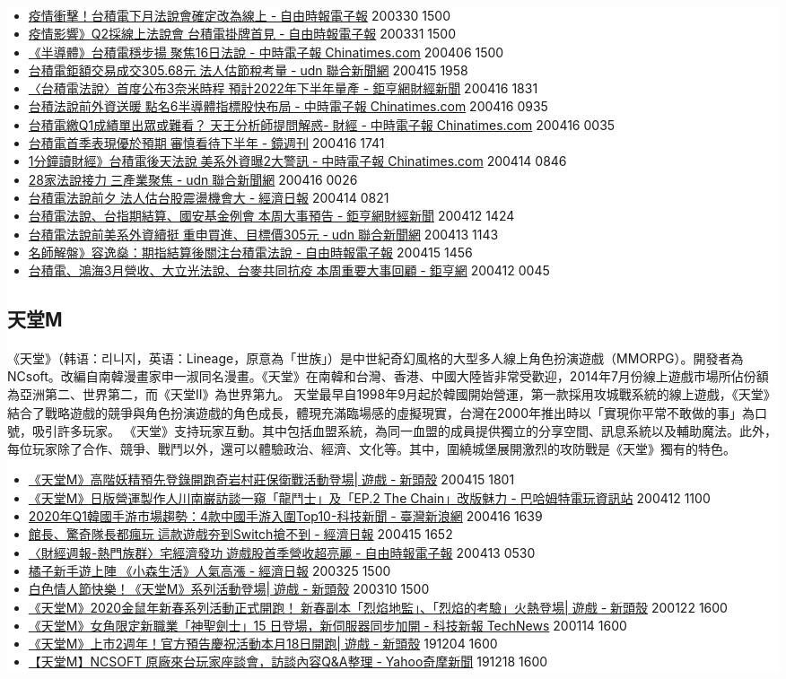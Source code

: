 - [疫情衝擊！台積電下月法說會確定改為線上 - 自由時報電子報](https://ec.ltn.com.tw/article/breakingnews/3117336 "疫情衝擊！台積電下月法說會確定改為線上 - 自由時報電子報") 200330 1500
- [疫情影響》Q2採線上法說會 台積電掛牌首見 - 自由時報電子報](https://ec.ltn.com.tw/article/paper/1362620 "疫情影響》Q2採線上法說會 台積電掛牌首見 - 自由時報電子報") 200331 1500
- [《半導體》台積電穩步揚 聚焦16日法說 - 中時電子報 Chinatimes.com](https://www.chinatimes.com/realtimenews/20200406001484-260410 "《半導體》台積電穩步揚 聚焦16日法說 - 中時電子報 Chinatimes.com") 200406 1500
- [台積電鉅額交易成交305.68元 法人估節稅考量 - udn 聯合新聞網](https://udn.com/news/story/7251/4494558 "台積電鉅額交易成交305.68元 法人估節稅考量 - udn 聯合新聞網") 200415 1958
- [〈台積電法說〉首度公布3奈米時程 預計2022年下半年量產 - 鉅亨網財經新聞](https://m.cnyes.com/news/id/4466065 "〈台積電法說〉首度公布3奈米時程 預計2022年下半年量產 - 鉅亨網財經新聞") 200416 1831
- [台積法說前外資送暖 點名6半導體指標股快布局 - 中時電子報 Chinatimes.com](https://www.chinatimes.com/realtimenews/20200416001482-260410 "台積法說前外資送暖 點名6半導體指標股快布局 - 中時電子報 Chinatimes.com") 200416 0935
- [台積電繳Q1成績單出眾或難看？ 天王分析師提問解惑- 財經 - 中時電子報 Chinatimes.com](https://www.chinatimes.com/realtimenews/20200416000031-260410 "台積電繳Q1成績單出眾或難看？ 天王分析師提問解惑- 財經 - 中時電子報 Chinatimes.com") 200416 0035
- [台積電首季表現優於預期 審慎看待下半年 - 鏡週刊](https://www.mirrormedia.mg/story/20200416fin006/ "台積電首季表現優於預期 審慎看待下半年 - 鏡週刊") 200416 1741
- [1分鐘讀財經》台積電後天法說 美系外資曝2大警訊 - 中時電子報 Chinatimes.com](https://www.chinatimes.com/realtimenews/20200414001145-260410 "1分鐘讀財經》台積電後天法說 美系外資曝2大警訊 - 中時電子報 Chinatimes.com") 200414 0846
- [28家法說接力 三產業聚焦 - udn 聯合新聞網](https://udn.com/news/story/7251/4495172 "28家法說接力 三產業聚焦 - udn 聯合新聞網") 200416 0026
- [台積電法說前夕 法人估台股震盪機會大 - 經濟日報](https://money.udn.com/money/story/5612/4490087 "台積電法說前夕 法人估台股震盪機會大 - 經濟日報") 200414 0821
- [台積電法說、台指期結算、國安基金例會 本周大事預告 - 鉅亨網財經新聞](https://news.cnyes.com/news/id/4464052 "台積電法說、台指期結算、國安基金例會 本周大事預告 - 鉅亨網財經新聞") 200412 1424
- [台積電法說前美系外資續挺 重申買進、目標價305元 - udn 聯合新聞網](https://udn.com/news/story/7251/4487959 "台積電法說前美系外資續挺 重申買進、目標價305元 - udn 聯合新聞網") 200413 1143
- [名師解盤》容逸燊：期指結算後關注台積電法說 - 自由時報電子報](https://ec.ltn.com.tw/article/breakingnews/3134499 "名師解盤》容逸燊：期指結算後關注台積電法說 - 自由時報電子報") 200415 1456
- [台積電、鴻海3月營收、大立光法說、台麥共同抗疫 本周重要大事回顧 - 鉅亨網](https://news.cnyes.com/news/id/4463974 "台積電、鴻海3月營收、大立光法說、台麥共同抗疫 本周重要大事回顧 - 鉅亨網") 200412 0045

## 天堂M

《天堂》（韩语：리니지，英语：Lineage，原意為「世族」）是中世紀奇幻風格的大型多人線上角色扮演遊戲（MMORPG）。開發者為NCsoft。改編自南韓漫畫家申一淑同名漫畫。《天堂》在南韓和台灣、香港、中國大陸皆非常受歡迎，2014年7月份線上遊戲市場所佔份額為亞洲第二、世界第二，而《天堂II》為世界第九。
天堂最早自1998年9月起於韓國開始營運，第一款採用攻城戰系統的線上遊戲，《天堂》結合了戰略遊戲的競爭與角色扮演遊戲的角色成長，體現充滿臨場感的虛擬現實，台灣在2000年推出時以「實現你平常不敢做的事」為口號，吸引許多玩家。
《天堂》支持玩家互動。其中包括血盟系統，為同一血盟的成員提供獨立的分享空間、訊息系統以及輔助魔法。此外，每位玩家除了合作、競爭、戰鬥以外，還可以體驗政治、經濟、文化等。其中，圍繞城堡展開激烈的攻防戰是《天堂》獨有的特色。
- [《天堂M》高階妖精預先登錄開跑奇岩村莊保衛戰活動登場| 遊戲 - 新頭殼](https://newtalk.tw/news/view/2020-04-15/392021 "《天堂M》高階妖精預先登錄開跑奇岩村莊保衛戰活動登場| 遊戲 - 新頭殼") 200415 1801
- [《天堂M》日版營運製作人川南巌訪談一窺「龍鬥士」及「EP.2 The Chain」改版魅力 - 巴哈姆特電玩資訊站](https://gnn.gamer.com.tw/detail.php?sn=195292 "《天堂M》日版營運製作人川南巌訪談一窺「龍鬥士」及「EP.2 The Chain」改版魅力 - 巴哈姆特電玩資訊站") 200412 1100
- [2020年Q1韓國手游市場趨勢：4款中國手游入圍Top10-科技新聞 - 臺灣新浪網](https://news.sina.com.tw/article/20200416/34881964.html "2020年Q1韓國手游市場趨勢：4款中國手游入圍Top10-科技新聞 - 臺灣新浪網") 200416 1639
- [館長、驚奇隊長都瘋玩 這款遊戲夯到Switch搶不到 - 經濟日報](https://money.udn.com/money/story/5648/4494166 "館長、驚奇隊長都瘋玩 這款遊戲夯到Switch搶不到 - 經濟日報") 200415 1652
- [〈財經週報-熱門族群〉宅經濟發功 遊戲股首季營收超亮麗 - 自由時報電子報](https://ec.ltn.com.tw/article/paper/1365526 "〈財經週報-熱門族群〉宅經濟發功 遊戲股首季營收超亮麗 - 自由時報電子報") 200413 0530
- [橘子新手遊上陣 《小森生活》人氣高漲 - 經濟日報](https://money.udn.com/money/story/5612/4442939 "橘子新手遊上陣 《小森生活》人氣高漲 - 經濟日報") 200325 1500
- [白色情人節快樂！《天堂M》系列活動登場| 遊戲 - 新頭殼](https://newtalk.tw/news/view/2020-03-10/375196 "白色情人節快樂！《天堂M》系列活動登場| 遊戲 - 新頭殼") 200310 1500
- [《天堂M》2020金鼠年新春系列活動正式開跑！ 新春副本「烈焰地監」、「烈焰的考驗」火熱登場| 遊戲 - 新頭殼](https://newtalk.tw/news/view/2020-01-22/357547 "《天堂M》2020金鼠年新春系列活動正式開跑！ 新春副本「烈焰地監」、「烈焰的考驗」火熱登場| 遊戲 - 新頭殼") 200122 1600
- [《天堂M》女角限定新職業「神聖劍士」15 日登場，新伺服器同步加開 - 科技新報 TechNews](https://technews.tw/2020/01/14/lineage-m-holy-knight/ "《天堂M》女角限定新職業「神聖劍士」15 日登場，新伺服器同步加開 - 科技新報 TechNews") 200114 1600
- [《天堂M》上市2週年！官方預告慶祝活動本月18日開跑| 遊戲 - 新頭殼](https://newtalk.tw/news/view/2019-12-04/335828 "《天堂M》上市2週年！官方預告慶祝活動本月18日開跑| 遊戲 - 新頭殼") 191204 1600
- [【天堂M】NCSOFT 原廠來台玩家座談會，訪談內容Q&A整理 - Yahoo奇摩新聞](https://tw.news.yahoo.com/%E5%A4%A9%E5%A0%82m-ncsoft-%E5%8E%9F%E5%BB%A0%E4%BE%86%E5%8F%B0%E7%8E%A9%E5%AE%B6%E5%BA%A7%E8%AB%87%E6%9C%83-%E8%A8%AA%E8%AB%87%E5%85%A7%E5%AE%B9q-a%E6%95%B4%E7%90%86-141134530.html "【天堂M】NCSOFT 原廠來台玩家座談會，訪談內容Q&A整理 - Yahoo奇摩新聞") 191218 1600